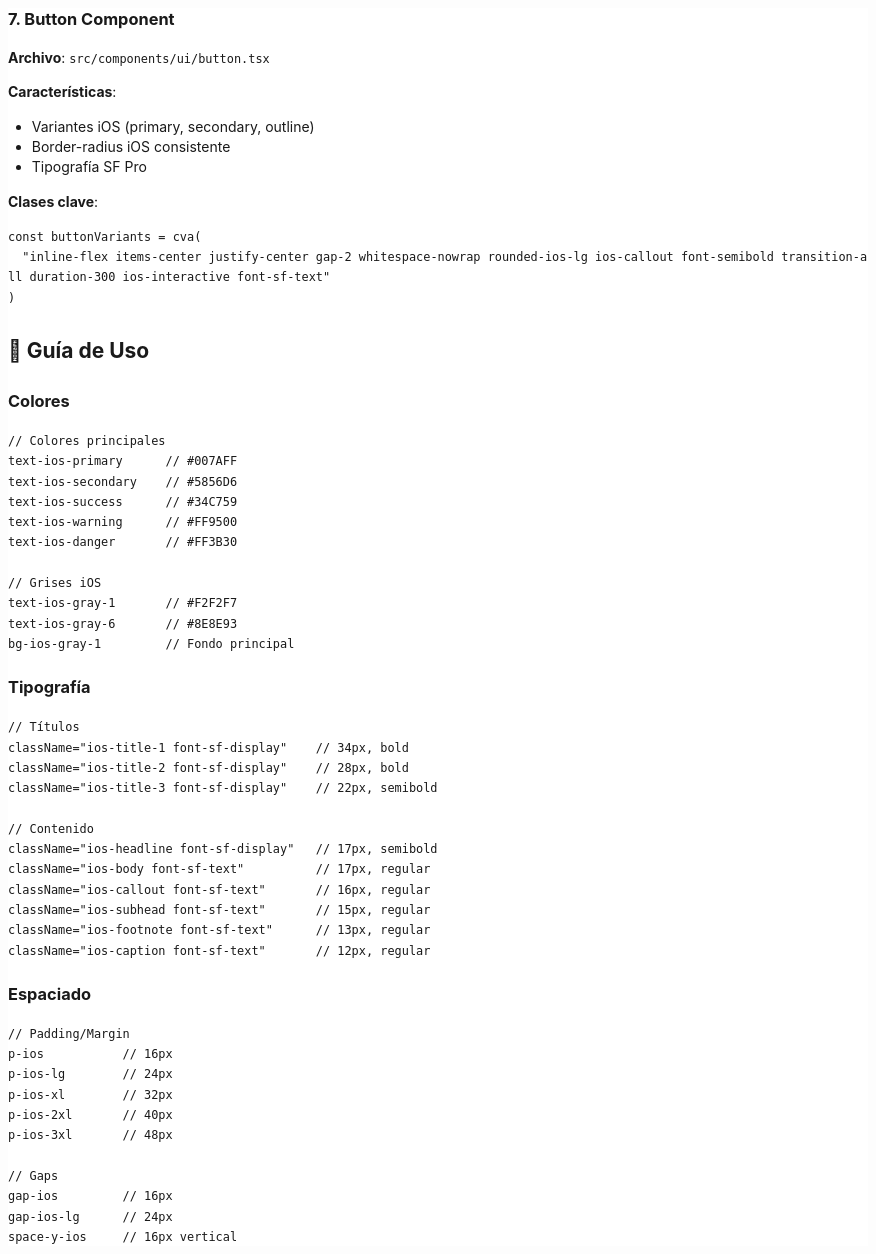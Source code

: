### 7. Button Component
**Archivo**: `src/components/ui/button.tsx`

**Características**:
- Variantes iOS (primary, secondary, outline)
- Border-radius iOS consistente
- Tipografía SF Pro

**Clases clave**:
```tsx
const buttonVariants = cva(
  "inline-flex items-center justify-center gap-2 whitespace-nowrap rounded-ios-lg ios-callout font-semibold transition-all duration-300 ios-interactive font-sf-text"
)
```

## 🎯 Guía de Uso

### Colores
```tsx
// Colores principales
text-ios-primary      // #007AFF
text-ios-secondary    // #5856D6
text-ios-success      // #34C759
text-ios-warning      // #FF9500
text-ios-danger       // #FF3B30

// Grises iOS
text-ios-gray-1       // #F2F2F7
text-ios-gray-6       // #8E8E93
bg-ios-gray-1         // Fondo principal
```

### Tipografía
```tsx
// Títulos
className="ios-title-1 font-sf-display"    // 34px, bold
className="ios-title-2 font-sf-display"    // 28px, bold
className="ios-title-3 font-sf-display"    // 22px, semibold

// Contenido
className="ios-headline font-sf-display"   // 17px, semibold
className="ios-body font-sf-text"          // 17px, regular
className="ios-callout font-sf-text"       // 16px, regular
className="ios-subhead font-sf-text"       // 15px, regular
className="ios-footnote font-sf-text"      // 13px, regular
className="ios-caption font-sf-text"       // 12px, regular
```

### Espaciado
```tsx
// Padding/Margin
p-ios           // 16px
p-ios-lg        // 24px
p-ios-xl        // 32px
p-ios-2xl       // 40px
p-ios-3xl       // 48px

// Gaps
gap-ios         // 16px
gap-ios-lg      // 24px
space-y-ios     // 16px vertical
```
